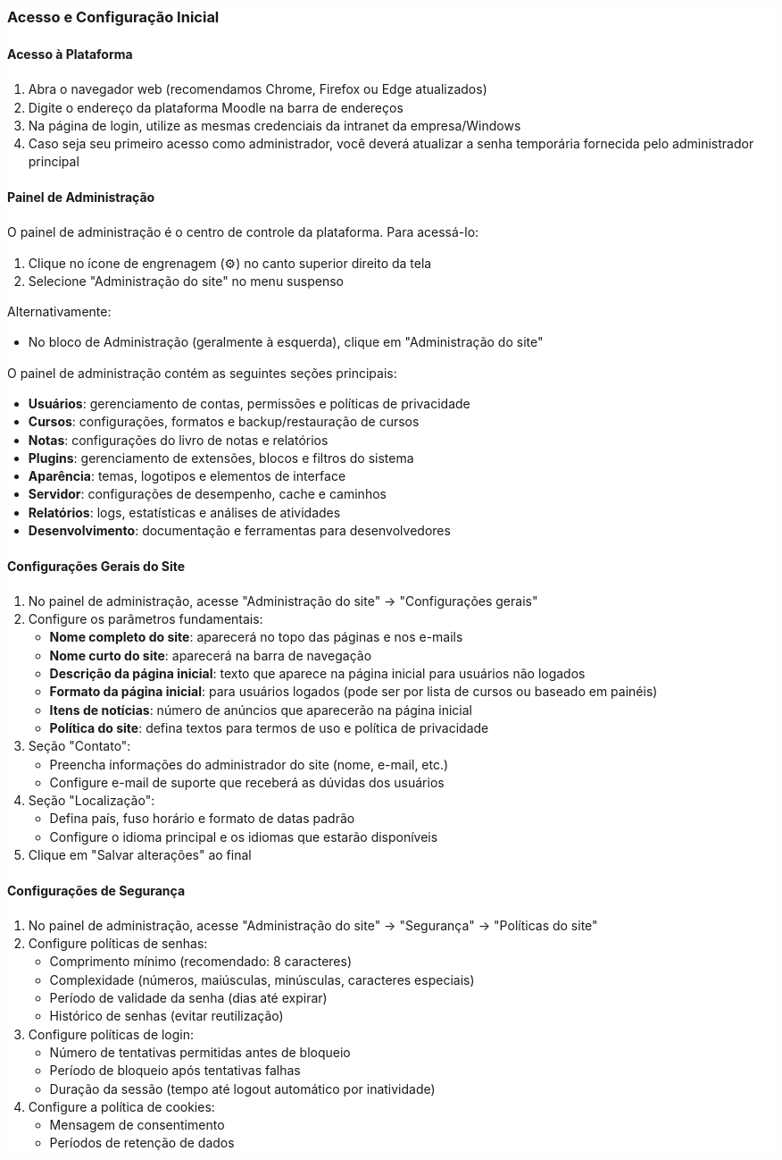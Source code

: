 ### Acesso e Configuração Inicial

#### Acesso à Plataforma

1. Abra o navegador web (recomendamos Chrome, Firefox ou Edge atualizados)
2. Digite o endereço da plataforma Moodle na barra de endereços
3. Na página de login, utilize as mesmas credenciais da intranet da empresa/Windows
4. Caso seja seu primeiro acesso como administrador, você deverá atualizar a senha temporária fornecida pelo administrador principal

#### Painel de Administração

O painel de administração é o centro de controle da plataforma. Para acessá-lo:

1. Clique no ícone de engrenagem (⚙️) no canto superior direito da tela
2. Selecione "Administração do site" no menu suspenso

Alternativamente:

* No bloco de Administração (geralmente à esquerda), clique em "Administração do site"

O painel de administração contém as seguintes seções principais:

* **Usuários**: gerenciamento de contas, permissões e políticas de privacidade
* **Cursos**: configurações, formatos e backup/restauração de cursos
* **Notas**: configurações do livro de notas e relatórios
* **Plugins**: gerenciamento de extensões, blocos e filtros do sistema
* **Aparência**: temas, logotipos e elementos de interface
* **Servidor**: configurações de desempenho, cache e caminhos
* **Relatórios**: logs, estatísticas e análises de atividades
* **Desenvolvimento**: documentação e ferramentas para desenvolvedores

#### Configurações Gerais do Site

1. No painel de administração, acesse "Administração do site" → "Configurações gerais"
2. Configure os parâmetros fundamentais:
   * **Nome completo do site**: aparecerá no topo das páginas e nos e-mails
   * **Nome curto do site**: aparecerá na barra de navegação
   * **Descrição da página inicial**: texto que aparece na página inicial para usuários não logados
   * **Formato da página inicial**: para usuários logados (pode ser por lista de cursos ou baseado em painéis)
   * **Itens de notícias**: número de anúncios que aparecerão na página inicial
   * **Política do site**: defina textos para termos de uso e política de privacidade
3. Seção "Contato":
   * Preencha informações do administrador do site (nome, e-mail, etc.)
   * Configure e-mail de suporte que receberá as dúvidas dos usuários
4. Seção "Localização":
   * Defina país, fuso horário e formato de datas padrão
   * Configure o idioma principal e os idiomas que estarão disponíveis
5. Clique em "Salvar alterações" ao final

#### Configurações de Segurança

1. No painel de administração, acesse "Administração do site" → "Segurança" → "Políticas do site"
2. Configure políticas de senhas:
   * Comprimento mínimo (recomendado: 8 caracteres)
   * Complexidade (números, maiúsculas, minúsculas, caracteres especiais)
   * Período de validade da senha (dias até expirar)
   * Histórico de senhas (evitar reutilização)
3. Configure políticas de login:
   * Número de tentativas permitidas antes de bloqueio
   * Período de bloqueio após tentativas falhas
   * Duração da sessão (tempo até logout automático por inatividade)
4. Configure a política de cookies:
   * Mensagem de consentimento
   * Períodos de retenção de dados
